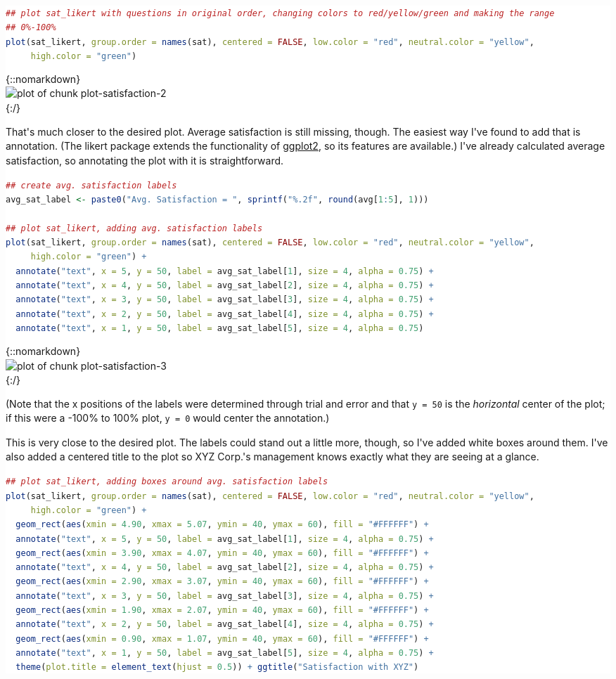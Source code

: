 
```r
## plot sat_likert with questions in original order, changing colors to red/yellow/green and making the range
## 0%-100%
plot(sat_likert, group.order = names(sat), centered = FALSE, low.color = "red", neutral.color = "yellow", 
     high.color = "green")  
```

{::nomarkdown}<img src="https://s.mylesandmyles.info/img/2017-11-25-survey-analysis/plot-satisfaction-2-1.png" class="img-responsive" title="plot of chunk plot-satisfaction-2" alt="plot of chunk plot-satisfaction-2" style="display: block; margin: auto;" />{:/}

That's much closer to the desired plot.  Average satisfaction is still missing, though.  The easiest way I've 
found to add that is annotation. (The likert package extends the functionality of [ggplot2](http://ggplot2.org/), so 
its features are available.)  I've already calculated average satisfaction, so annotating the plot with it is
straightforward.


```r
## create avg. satisfaction labels
avg_sat_label <- paste0("Avg. Satisfaction = ", sprintf("%.2f", round(avg[1:5], 1)))

## plot sat_likert, adding avg. satisfaction labels 
plot(sat_likert, group.order = names(sat), centered = FALSE, low.color = "red", neutral.color = "yellow", 
     high.color = "green") + 
  annotate("text", x = 5, y = 50, label = avg_sat_label[1], size = 4, alpha = 0.75) + 
  annotate("text", x = 4, y = 50, label = avg_sat_label[2], size = 4, alpha = 0.75) + 
  annotate("text", x = 3, y = 50, label = avg_sat_label[3], size = 4, alpha = 0.75) + 
  annotate("text", x = 2, y = 50, label = avg_sat_label[4], size = 4, alpha = 0.75) +
  annotate("text", x = 1, y = 50, label = avg_sat_label[5], size = 4, alpha = 0.75)
```

{::nomarkdown}<img src="https://s.mylesandmyles.info/img/2017-11-25-survey-analysis/plot-satisfaction-3-1.png" class="img-responsive" title="plot of chunk plot-satisfaction-3" alt="plot of chunk plot-satisfaction-3" style="display: block; margin: auto;" />{:/}

(Note that the x positions of the labels were determined through trial and error and that `y = 50` is the 
*horizontal* center of the plot; if this were a -100% to 100% plot, `y = 0` would center the annotation.)

This is very close to the desired plot.  The labels could stand out a little more, though, so I've added white
boxes around them.  I've also added a centered title to the plot so XYZ Corp.'s management knows exactly
what they are seeing at a glance. 


```r
## plot sat_likert, adding boxes around avg. satisfaction labels
plot(sat_likert, group.order = names(sat), centered = FALSE, low.color = "red", neutral.color = "yellow", 
     high.color = "green") + 
  geom_rect(aes(xmin = 4.90, xmax = 5.07, ymin = 40, ymax = 60), fill = "#FFFFFF") +
  annotate("text", x = 5, y = 50, label = avg_sat_label[1], size = 4, alpha = 0.75) + 
  geom_rect(aes(xmin = 3.90, xmax = 4.07, ymin = 40, ymax = 60), fill = "#FFFFFF") +
  annotate("text", x = 4, y = 50, label = avg_sat_label[2], size = 4, alpha = 0.75) + 
  geom_rect(aes(xmin = 2.90, xmax = 3.07, ymin = 40, ymax = 60), fill = "#FFFFFF") +
  annotate("text", x = 3, y = 50, label = avg_sat_label[3], size = 4, alpha = 0.75) + 
  geom_rect(aes(xmin = 1.90, xmax = 2.07, ymin = 40, ymax = 60), fill = "#FFFFFF") +
  annotate("text", x = 2, y = 50, label = avg_sat_label[4], size = 4, alpha = 0.75) +
  geom_rect(aes(xmin = 0.90, xmax = 1.07, ymin = 40, ymax = 60), fill = "#FFFFFF") +
  annotate("text", x = 1, y = 50, label = avg_sat_label[5], size = 4, alpha = 0.75) +
  theme(plot.title = element_text(hjust = 0.5)) + ggtitle("Satisfaction with XYZ")
```

